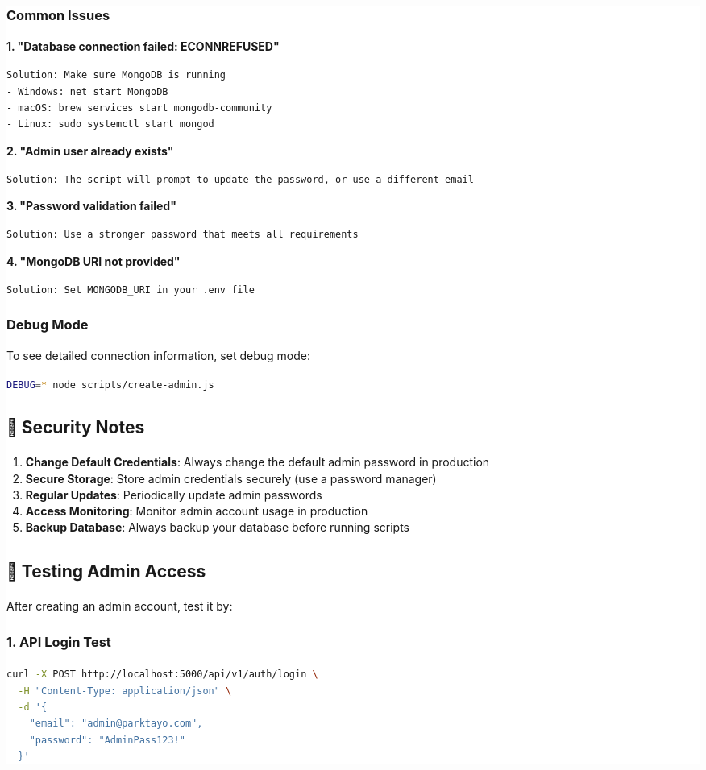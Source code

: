 ### Common Issues

**1. "Database connection failed: ECONNREFUSED"**
```
Solution: Make sure MongoDB is running
- Windows: net start MongoDB
- macOS: brew services start mongodb-community
- Linux: sudo systemctl start mongod
```

**2. "Admin user already exists"**
```
Solution: The script will prompt to update the password, or use a different email
```

**3. "Password validation failed"**
```
Solution: Use a stronger password that meets all requirements
```

**4. "MongoDB URI not provided"**
```
Solution: Set MONGODB_URI in your .env file
```

### Debug Mode

To see detailed connection information, set debug mode:

```bash
DEBUG=* node scripts/create-admin.js
```

## 🔐 Security Notes

1. **Change Default Credentials**: Always change the default admin password in production
2. **Secure Storage**: Store admin credentials securely (use a password manager)
3. **Regular Updates**: Periodically update admin passwords
4. **Access Monitoring**: Monitor admin account usage in production
5. **Backup Database**: Always backup your database before running scripts

## 📱 Testing Admin Access

After creating an admin account, test it by:

### 1. API Login Test

```bash
curl -X POST http://localhost:5000/api/v1/auth/login \
  -H "Content-Type: application/json" \
  -d '{
    "email": "admin@parktayo.com",
    "password": "AdminPass123!"
  }'
```
